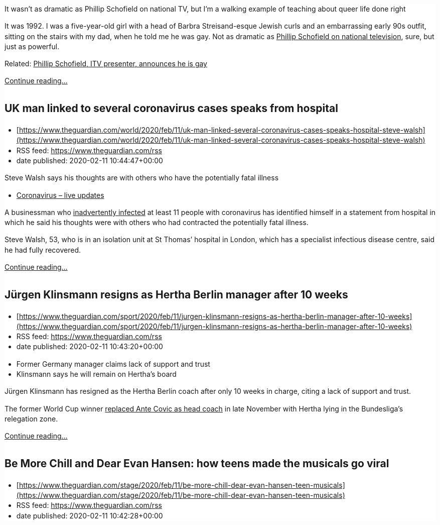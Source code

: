 <p>It wasn’t as dramatic as Phillip Schofield on national TV, but I’m a walking example of teaching about queer life done right</p><p>It was 1992. I was a five-year-old girl with a head of Barbra Streisand-esque Jewish curls and an embarrassing early 90s outfit, sitting on the stairs with my dad, when he told me he was gay. Not as dramatic as <a href="https://www.theguardian.com/media/2020/feb/07/phillip-schofield-itv-presenter-announces-he-is-gay" title="">Phillip Schofield on national television</a>, sure, but just as powerful.</p><p> <span>Related: </span><a href="https://www.theguardian.com/media/2020/feb/07/phillip-schofield-itv-presenter-announces-he-is-gay">Phillip Schofield, ITV presenter, announces he is gay</a> </p> <a href="https://www.theguardian.com/commentisfree/2020/feb/11/dad-comes-out-phillip-schofield-tv-queer-life">Continue reading...</a>

## UK man linked to several coronavirus cases speaks from hospital
 - [https://www.theguardian.com/world/2020/feb/11/uk-man-linked-several-coronavirus-cases-speaks-hospital-steve-walsh](https://www.theguardian.com/world/2020/feb/11/uk-man-linked-several-coronavirus-cases-speaks-hospital-steve-walsh)
 - RSS feed: https://www.theguardian.com/rss
 - date published: 2020-02-11 10:44:47+00:00

<p>Steve Walsh says his thoughts are with others who have the potentially fatal illness</p><ul><li><a href="https://www.theguardian.com/world/live/2020/feb/11/coronavirus-live-updates-deaths-infections-symptoms-transmission-wuhan-china-cruise-ship-quarantine-cases-hong-kong">Coronavirus – live updates</a></li></ul><p>A businessman who <a href="https://www.theguardian.com/world/2020/feb/10/super-spreader-brought-coronavirus-from-singapore-to-sussex-via-france">inadvertently infected</a> at least 11 people with coronavirus has identified himself in a statement from hospital in which he said his thoughts were with others who had contracted the potentially fatal illness.</p><p>Steve Walsh, 53, who is in an isolation unit at St Thomas’ hospital in London, which has a specialist infectious disease centre, said he had fully recovered.</p> <a href="https://www.theguardian.com/world/2020/feb/11/uk-man-linked-several-coronavirus-cases-speaks-hospital-steve-walsh">Continue reading...</a>

## Jürgen Klinsmann resigns as Hertha Berlin manager after 10 weeks
 - [https://www.theguardian.com/sport/2020/feb/11/jurgen-klinsmann-resigns-as-hertha-berlin-manager-after-10-weeks](https://www.theguardian.com/sport/2020/feb/11/jurgen-klinsmann-resigns-as-hertha-berlin-manager-after-10-weeks)
 - RSS feed: https://www.theguardian.com/rss
 - date published: 2020-02-11 10:43:20+00:00

<ul><li>Former Germany manager claims lack of support and trust</li><li>Klinsmann says he will remain on Hertha’s board</li></ul><p>Jürgen Klinsmann has resigned as the Hertha Berlin coach after only 10 weeks in charge, citing a lack of support and trust.</p><p>The former World Cup winner <a href="https://www.theguardian.com/football/2019/nov/27/jurgen-klinsmann-appointed-hertha-berlin-manager-bundesliga-german-football">replaced Ante Covic as head coach</a> in late November with Hertha lying in the Bundesliga’s relegation zone.</p> <a href="https://www.theguardian.com/sport/2020/feb/11/jurgen-klinsmann-resigns-as-hertha-berlin-manager-after-10-weeks">Continue reading...</a>

## Be More Chill and Dear Evan Hansen: how teens made the musicals go viral
 - [https://www.theguardian.com/stage/2020/feb/11/be-more-chill-dear-evan-hansen-teen-musicals](https://www.theguardian.com/stage/2020/feb/11/be-more-chill-dear-evan-hansen-teen-musicals)
 - RSS feed: https://www.theguardian.com/rss
 - date published: 2020-02-11 10:42:28+00:00
